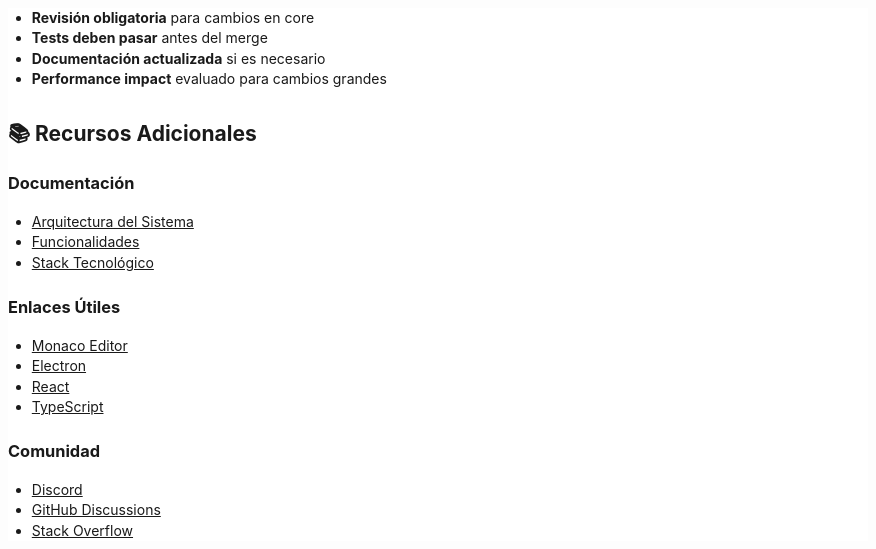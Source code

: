 - **Revisión obligatoria** para cambios en core
- **Tests deben pasar** antes del merge
- **Documentación actualizada** si es necesario
- **Performance impact** evaluado para cambios grandes

## 📚 Recursos Adicionales

### Documentación
- [Arquitectura del Sistema](architecture.md)
- [Funcionalidades](features.md)
- [Stack Tecnológico](technology-stack.md)

### Enlaces Útiles
- [Monaco Editor](https://microsoft.github.io/monaco-editor/)
- [Electron](https://www.electronjs.org/)
- [React](https://reactjs.org/)
- [TypeScript](https://www.typescriptlang.org/)

### Comunidad
- [Discord](https://discord.gg/edu-ide)
- [GitHub Discussions](https://github.com/tu-usuario/edu-ide/discussions)
- [Stack Overflow](https://stackoverflow.com/questions/tagged/edu-ide)
